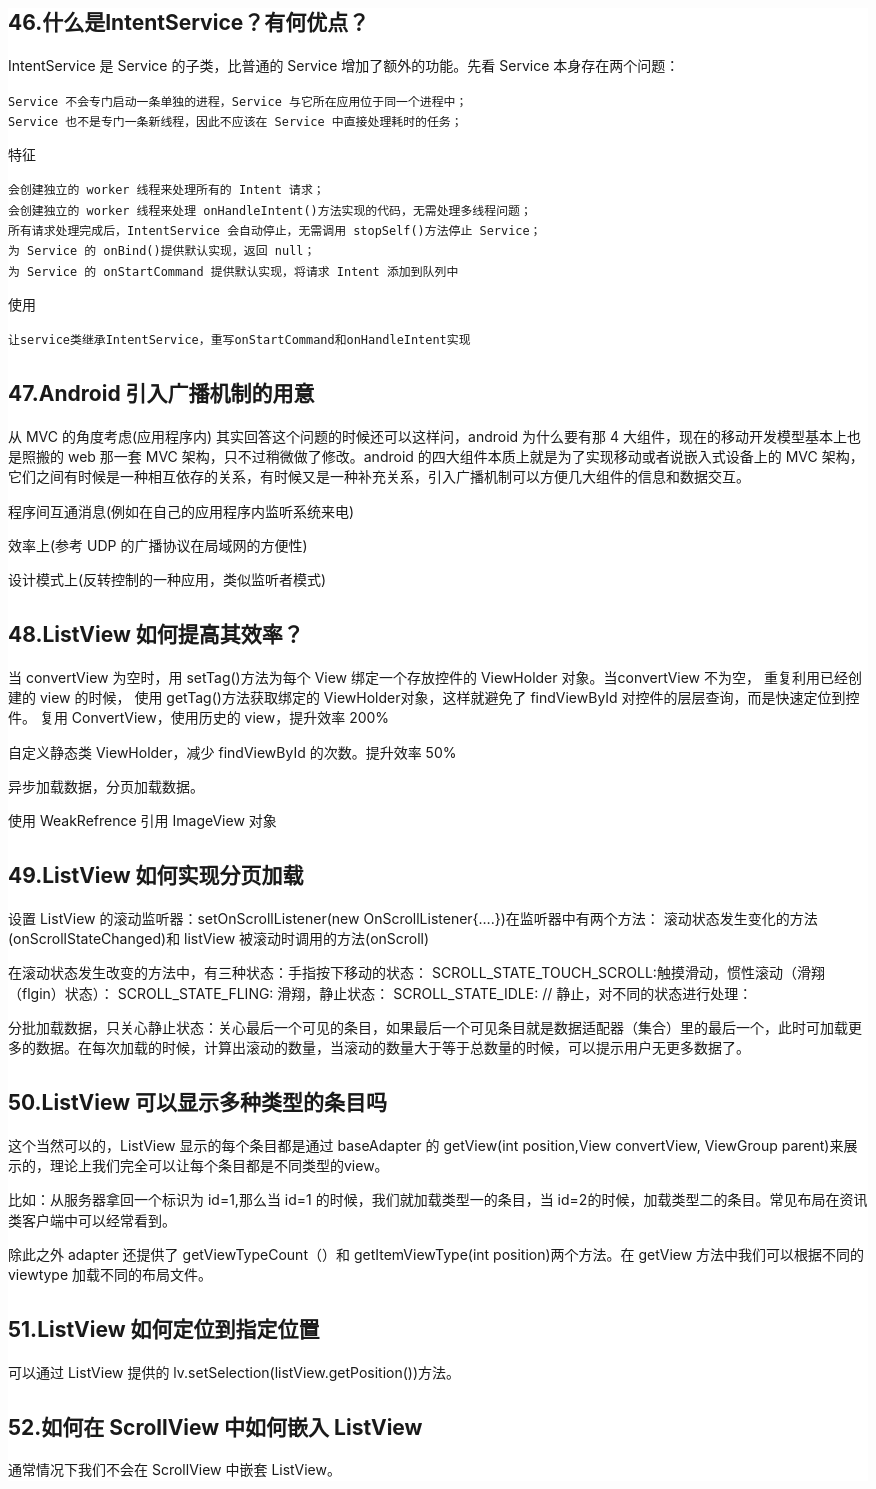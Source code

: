 ## 46.什么是IntentService？有何优点？
IntentService 是 Service 的子类，比普通的 Service 增加了额外的功能。先看 Service 本身存在两个问题：

	Service 不会专门启动一条单独的进程，Service 与它所在应用位于同一个进程中；
	Service 也不是专门一条新线程，因此不应该在 Service 中直接处理耗时的任务；

特征

	会创建独立的 worker 线程来处理所有的 Intent 请求；
	会创建独立的 worker 线程来处理 onHandleIntent()方法实现的代码，无需处理多线程问题；
	所有请求处理完成后，IntentService 会自动停止，无需调用 stopSelf()方法停止 Service；
	为 Service 的 onBind()提供默认实现，返回 null；
	为 Service 的 onStartCommand 提供默认实现，将请求 Intent 添加到队列中

使用

	让service类继承IntentService，重写onStartCommand和onHandleIntent实现

## 47.Android 引入广播机制的用意
从 MVC 的角度考虑(应用程序内) 其实回答这个问题的时候还可以这样问，android 为什么要有那 4 大组件，现在的移动开发模型基本上也是照搬的 web 那一套 MVC 架构，只不过稍微做了修改。android 的四大组件本质上就是为了实现移动或者说嵌入式设备上的 MVC 架构，它们之间有时候是一种相互依存的关系，有时候又是一种补充关系，引入广播机制可以方便几大组件的信息和数据交互。

程序间互通消息(例如在自己的应用程序内监听系统来电)

效率上(参考 UDP 的广播协议在局域网的方便性)

设计模式上(反转控制的一种应用，类似监听者模式)
## 48.ListView 如何提高其效率？
当 convertView 为空时，用 setTag()方法为每个 View 绑定一个存放控件的 ViewHolder 对象。当convertView 不为空， 重复利用已经创建的 view 的时候， 使用 getTag()方法获取绑定的 ViewHolder对象，这样就避免了 findViewById 对控件的层层查询，而是快速定位到控件。 复用 ConvertView，使用历史的 view，提升效率 200%

自定义静态类 ViewHolder，减少 findViewById 的次数。提升效率 50%

异步加载数据，分页加载数据。

使用 WeakRefrence 引用 ImageView 对象
## 49.ListView 如何实现分页加载
设置 ListView 的滚动监听器：setOnScrollListener(new OnScrollListener{….})在监听器中有两个方法： 滚动状态发生变化的方法(onScrollStateChanged)和 listView 被滚动时调用的方法(onScroll)

在滚动状态发生改变的方法中，有三种状态：手指按下移动的状态： SCROLL_STATE_TOUCH_SCROLL:触摸滑动，惯性滚动（滑翔（flgin）状态）： SCROLL_STATE_FLING: 滑翔，静止状态： SCROLL_STATE_IDLE: // 静止，对不同的状态进行处理：

分批加载数据，只关心静止状态：关心最后一个可见的条目，如果最后一个可见条目就是数据适配器（集合）里的最后一个，此时可加载更多的数据。在每次加载的时候，计算出滚动的数量，当滚动的数量大于等于总数量的时候，可以提示用户无更多数据了。
## 50.ListView 可以显示多种类型的条目吗
这个当然可以的，ListView 显示的每个条目都是通过 baseAdapter 的 getView(int position,View convertView, ViewGroup parent)来展示的，理论上我们完全可以让每个条目都是不同类型的view。

比如：从服务器拿回一个标识为 id=1,那么当 id=1 的时候，我们就加载类型一的条目，当 id=2的时候，加载类型二的条目。常见布局在资讯类客户端中可以经常看到。

除此之外 adapter 还提供了 getViewTypeCount（）和 getItemViewType(int position)两个方法。在 getView 方法中我们可以根据不同的 viewtype 加载不同的布局文件。
## 51.ListView 如何定位到指定位置
可以通过 ListView 提供的 lv.setSelection(listView.getPosition())方法。
## 52.如何在 ScrollView 中如何嵌入 ListView
通常情况下我们不会在 ScrollView 中嵌套 ListView。
